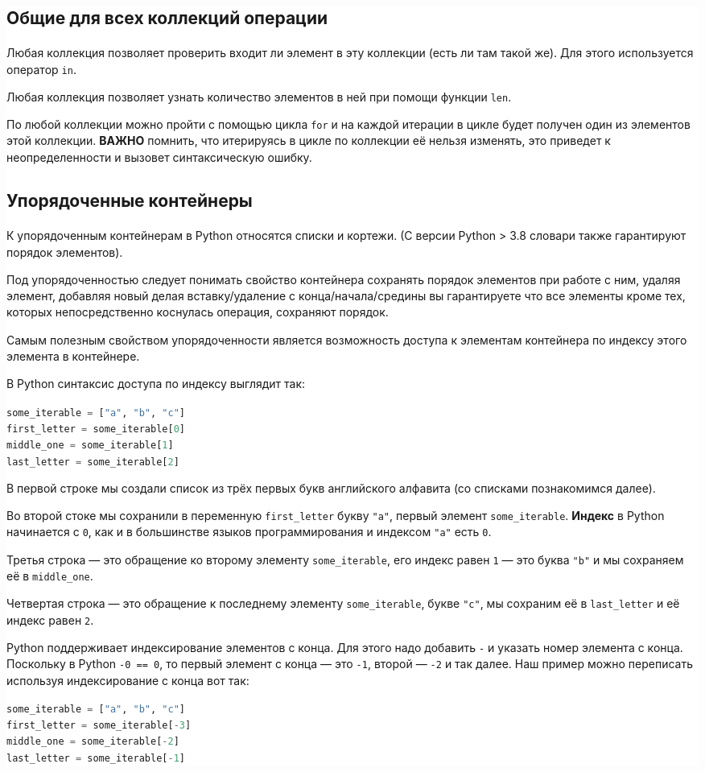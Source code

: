 ## Общие для всех коллекций операции

Любая коллекция позволяет проверить входит ли элемент в эту коллекции (есть ли там такой же). 
Для этого используется оператор `in`.

Любая коллекция позволяет узнать количество элементов в ней при помощи функции `len`.

По любой коллекции можно пройти с помощью цикла `for` и на каждой итерации в цикле будет получен один из элементов
этой коллекции. **ВАЖНО** помнить, что итерируясь в цикле по коллекции её нельзя изменять, это приведет к 
неопределенности и вызовет синтаксическую ошибку.

## Упорядоченные контейнеры

К упорядоченным контейнерам в Python относятся списки и кортежи. (С версии Python > 3.8 словари также гарантируют 
порядок элементов).

Под упорядоченностью следует понимать свойство контейнера сохранять порядок элементов при работе с ним, удаляя элемент, 
добавляя новый делая вставку/удаление с конца/начала/средины вы гарантируете что все элементы кроме тех, 
которых непосредственно коснулась операция, сохраняют порядок.

Самым полезным свойством упорядоченности является возможность доступа к элементам контейнера по индексу
этого элемента в контейнере.

В Python синтаксис доступа по индексу выглядит так:
```python
some_iterable = ["a", "b", "c"]
first_letter = some_iterable[0]
middle_one = some_iterable[1]
last_letter = some_iterable[2]
```

В первой строке мы создали список из трёх первых букв английского алфавита (со списками познакомимся далее). 

Во второй стоке мы сохранили в переменную `first_letter` букву `"a"`, первый элемент `some_iterable`. __Индекс__ в Python
начинается с `0`, как и в большинстве языков программирования и индексом `"a"` есть `0`. 

Третья строка &mdash; это обращение ко второму элементу `some_iterable`, его индекс равен `1` &mdash; это буква `"b"` и мы 
сохраняем её в `middle_one`.

Четвертая строка &mdash; это обращение к последнему элементу `some_iterable`, букве `"c"`, мы сохраним её в `last_letter` и 
её индекс равен `2`.

Python поддерживает индексирование элементов с конца. Для этого надо добавить `-` и указать номер элемента с конца.
Поскольку в Python `-0 == 0`, то первый элемент с конца &mdash; это `-1`, второй &mdash; `-2` и так далее. 
Наш пример можно переписать используя индексирование с конца вот так:
```python
some_iterable = ["a", "b", "c"]
first_letter = some_iterable[-3]
middle_one = some_iterable[-2]
last_letter = some_iterable[-1]
```

